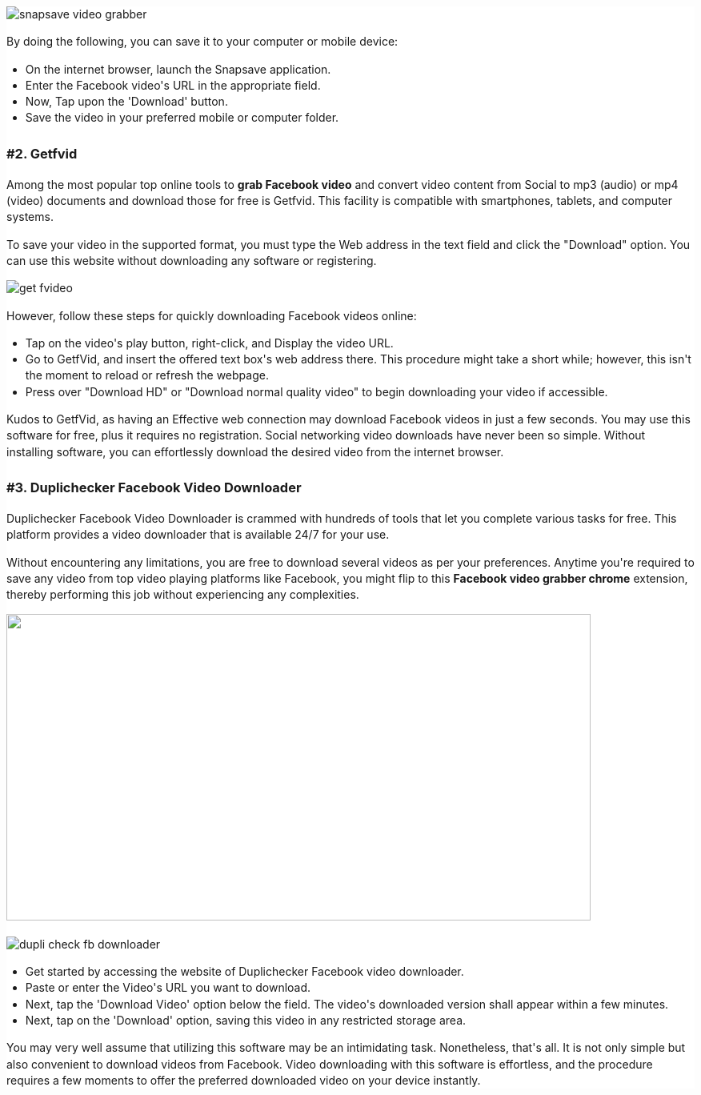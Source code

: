 ![snapsave video grabber](https://images.wondershare.com/filmora/article-images/snapsave-video-grabber.jpg)

By doing the following, you can save it to your computer or mobile device:

* On the internet browser, launch the Snapsave application.
* Enter the Facebook video's URL in the appropriate field.
* Now, Tap upon the 'Download' button.
* Save the video in your preferred mobile or computer folder.

### #2\. Getfvid

Among the most popular top online tools to **grab Facebook video** and convert video content from Social to mp3 (audio) or mp4 (video) documents and download those for free is Getfvid. This facility is compatible with smartphones, tablets, and computer systems.

To save your video in the supported format, you must type the Web address in the text field and click the "Download" option. You can use this website without downloading any software or registering.

![get fvideo](https://images.wondershare.com/filmora/article-images/get-fvid.jpg)

However, follow these steps for quickly downloading Facebook videos online:

* Tap on the video's play button, right-click, and Display the video URL.
* Go to GetfVid, and insert the offered text box's web address there. This procedure might take a short while; however, this isn't the moment to reload or refresh the webpage.
* Press over "Download HD" or "Download normal quality video" to begin downloading your video if accessible.

Kudos to GetfVid, as having an Effective web connection may download Facebook videos in just a few seconds. You may use this software for free, plus it requires no registration. Social networking video downloads have never been so simple. Without installing software, you can effortlessly download the desired video from the internet browser.

### #3\. Duplichecker Facebook Video Downloader

Duplichecker Facebook Video Downloader is crammed with hundreds of tools that let you complete various tasks for free. This platform provides a video downloader that is available 24/7 for your use.

Without encountering any limitations, you are free to download several videos as per your preferences. Anytime you're required to save any video from top video playing platforms like Facebook, you might flip to this **Facebook video grabber chrome** extension, thereby performing this job without experiencing any complexities.


<a href="https://ship7com.pxf.io/c/5597632/1509856/17634" target="_top" id="1509856"><img src="//a.impactradius-go.com/display-ad/17634-1509856" border="0" alt="" width="730" height="383"/></a>

![dupli check fb downloader](https://images.wondershare.com/filmora/article-images/dupli-checker-video-downloader.jpg)

* Get started by accessing the website of Duplichecker Facebook video downloader.
* Paste or enter the Video's URL you want to download.
* Next, tap the 'Download Video' option below the field. The video's downloaded version shall appear within a few minutes.
* Next, tap on the 'Download' option, saving this video in any restricted storage area.

You may very well assume that utilizing this software may be an intimidating task. Nonetheless, that's all. It is not only simple but also convenient to download videos from Facebook. Video downloading with this software is effortless, and the procedure requires a few moments to offer the preferred downloaded video on your device instantly.
